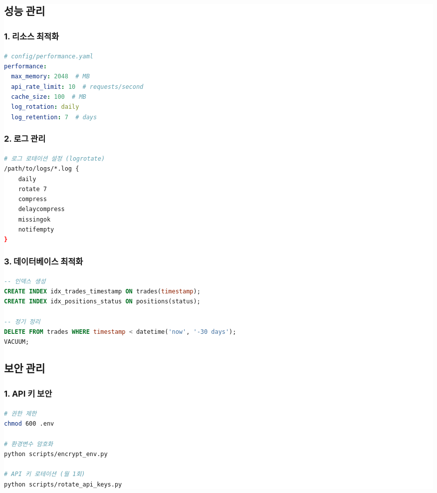 ## 성능 관리

### 1. 리소스 최적화
```yaml
# config/performance.yaml
performance:
  max_memory: 2048  # MB
  api_rate_limit: 10  # requests/second
  cache_size: 100  # MB
  log_rotation: daily
  log_retention: 7  # days
```

### 2. 로그 관리
```bash
# 로그 로테이션 설정 (logrotate)
/path/to/logs/*.log {
    daily
    rotate 7
    compress
    delaycompress
    missingok
    notifempty
}
```

### 3. 데이터베이스 최적화
```sql
-- 인덱스 생성
CREATE INDEX idx_trades_timestamp ON trades(timestamp);
CREATE INDEX idx_positions_status ON positions(status);

-- 정기 정리
DELETE FROM trades WHERE timestamp < datetime('now', '-30 days');
VACUUM;
```

## 보안 관리

### 1. API 키 보안
```bash
# 권한 제한
chmod 600 .env

# 환경변수 암호화
python scripts/encrypt_env.py

# API 키 로테이션 (월 1회)
python scripts/rotate_api_keys.py
```
